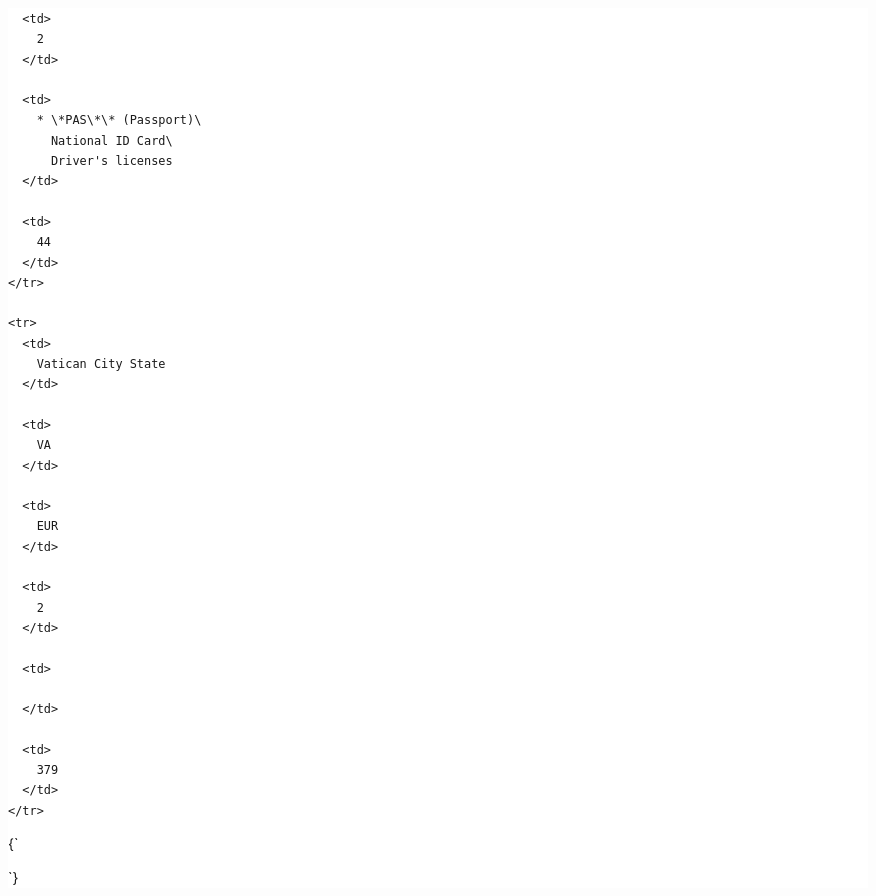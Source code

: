       <td>
        2
      </td>

      <td>
        * \*PAS\*\* (Passport)\
          National ID Card\
          Driver's licenses
      </td>

      <td>
        44
      </td>
    </tr>

    <tr>
      <td>
        Vatican City State
      </td>

      <td>
        VA
      </td>

      <td>
        EUR
      </td>

      <td>
        2
      </td>

      <td>

      </td>

      <td>
        379
      </td>
    </tr>
  </tbody>
</Table>

<HTMLBlock>{`
<style>
  td, th {
    text-align: center !important;
  }
</style>
`}</HTMLBlock>
